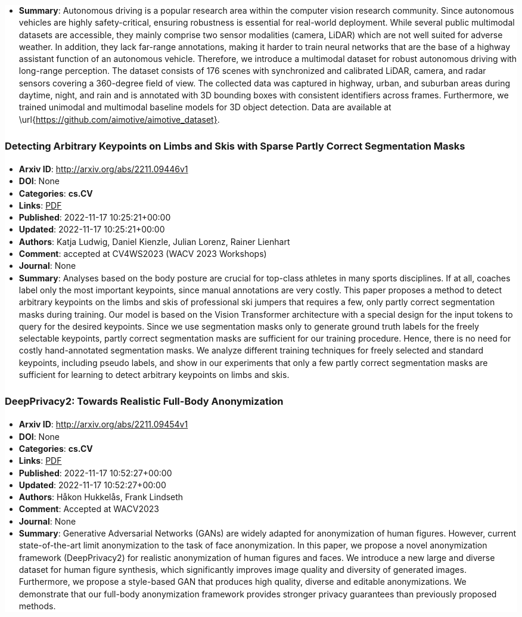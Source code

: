 - **Summary**: Autonomous driving is a popular research area within the computer vision research community. Since autonomous vehicles are highly safety-critical, ensuring robustness is essential for real-world deployment. While several public multimodal datasets are accessible, they mainly comprise two sensor modalities (camera, LiDAR) which are not well suited for adverse weather. In addition, they lack far-range annotations, making it harder to train neural networks that are the base of a highway assistant function of an autonomous vehicle. Therefore, we introduce a multimodal dataset for robust autonomous driving with long-range perception. The dataset consists of 176 scenes with synchronized and calibrated LiDAR, camera, and radar sensors covering a 360-degree field of view. The collected data was captured in highway, urban, and suburban areas during daytime, night, and rain and is annotated with 3D bounding boxes with consistent identifiers across frames. Furthermore, we trained unimodal and multimodal baseline models for 3D object detection. Data are available at \url{https://github.com/aimotive/aimotive_dataset}.



### Detecting Arbitrary Keypoints on Limbs and Skis with Sparse Partly Correct Segmentation Masks
- **Arxiv ID**: http://arxiv.org/abs/2211.09446v1
- **DOI**: None
- **Categories**: **cs.CV**
- **Links**: [PDF](http://arxiv.org/pdf/2211.09446v1)
- **Published**: 2022-11-17 10:25:21+00:00
- **Updated**: 2022-11-17 10:25:21+00:00
- **Authors**: Katja Ludwig, Daniel Kienzle, Julian Lorenz, Rainer Lienhart
- **Comment**: accepted at CV4WS2023 (WACV 2023 Workshops)
- **Journal**: None
- **Summary**: Analyses based on the body posture are crucial for top-class athletes in many sports disciplines. If at all, coaches label only the most important keypoints, since manual annotations are very costly. This paper proposes a method to detect arbitrary keypoints on the limbs and skis of professional ski jumpers that requires a few, only partly correct segmentation masks during training. Our model is based on the Vision Transformer architecture with a special design for the input tokens to query for the desired keypoints. Since we use segmentation masks only to generate ground truth labels for the freely selectable keypoints, partly correct segmentation masks are sufficient for our training procedure. Hence, there is no need for costly hand-annotated segmentation masks. We analyze different training techniques for freely selected and standard keypoints, including pseudo labels, and show in our experiments that only a few partly correct segmentation masks are sufficient for learning to detect arbitrary keypoints on limbs and skis.



### DeepPrivacy2: Towards Realistic Full-Body Anonymization
- **Arxiv ID**: http://arxiv.org/abs/2211.09454v1
- **DOI**: None
- **Categories**: **cs.CV**
- **Links**: [PDF](http://arxiv.org/pdf/2211.09454v1)
- **Published**: 2022-11-17 10:52:27+00:00
- **Updated**: 2022-11-17 10:52:27+00:00
- **Authors**: Håkon Hukkelås, Frank Lindseth
- **Comment**: Accepted at WACV2023
- **Journal**: None
- **Summary**: Generative Adversarial Networks (GANs) are widely adapted for anonymization of human figures. However, current state-of-the-art limit anonymization to the task of face anonymization. In this paper, we propose a novel anonymization framework (DeepPrivacy2) for realistic anonymization of human figures and faces. We introduce a new large and diverse dataset for human figure synthesis, which significantly improves image quality and diversity of generated images. Furthermore, we propose a style-based GAN that produces high quality, diverse and editable anonymizations. We demonstrate that our full-body anonymization framework provides stronger privacy guarantees than previously proposed methods.
